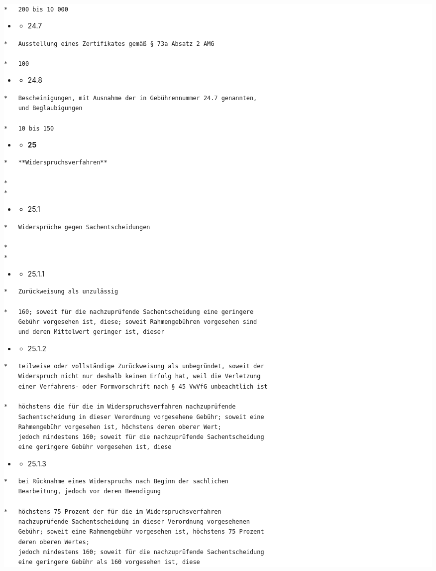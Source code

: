    *   200 bis 10 000


*    *   24.7

    *   Ausstellung eines Zertifikates gemäß § 73a Absatz 2 AMG

    *   100


*    *   24.8

    *   Bescheinigungen, mit Ausnahme der in Gebührennummer 24.7 genannten,
        und Beglaubigungen

    *   10 bis 150


*    *   **25**

    *   **Widerspruchsverfahren**

    *
    *

*    *   25.1

    *   Widersprüche gegen Sachentscheidungen

    *
    *

*    *   25.1.1

    *   Zurückweisung als unzulässig

    *   160; soweit für die nachzuprüfende Sachentscheidung eine geringere
        Gebühr vorgesehen ist, diese; soweit Rahmengebühren vorgesehen sind
        und deren Mittelwert geringer ist, dieser


*    *   25.1.2

    *   teilweise oder vollständige Zurückweisung als unbegründet, soweit der
        Widerspruch nicht nur deshalb keinen Erfolg hat, weil die Verletzung
        einer Verfahrens- oder Formvorschrift nach § 45 VwVfG unbeachtlich ist

    *   höchstens die für die im Widerspruchsverfahren nachzuprüfende
        Sachentscheidung in dieser Verordnung vorgesehene Gebühr; soweit eine
        Rahmengebühr vorgesehen ist, höchstens deren oberer Wert;
        jedoch mindestens 160; soweit für die nachzuprüfende Sachentscheidung
        eine geringere Gebühr vorgesehen ist, diese


*    *   25.1.3

    *   bei Rücknahme eines Widerspruchs nach Beginn der sachlichen
        Bearbeitung, jedoch vor deren Beendigung

    *   höchstens 75 Prozent der für die im Widerspruchsverfahren
        nachzuprüfende Sachentscheidung in dieser Verordnung vorgesehenen
        Gebühr; soweit eine Rahmengebühr vorgesehen ist, höchstens 75 Prozent
        deren oberen Wertes;
        jedoch mindestens 160; soweit für die nachzuprüfende Sachentscheidung
        eine geringere Gebühr als 160 vorgesehen ist, diese
